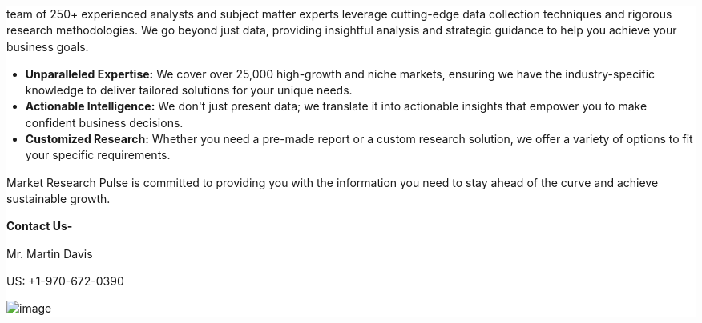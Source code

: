 team of 250+ experienced analysts and subject matter experts leverage cutting-edge data collection techniques and rigorous research methodologies. We go beyond just data, providing insightful analysis and strategic guidance to help you achieve your business goals.</p><ul><li><strong>Unparalleled Expertise:</strong>&nbsp;We cover over 25,000 high-growth and niche markets, ensuring we have the industry-specific knowledge to deliver tailored solutions for your unique needs.</li><li><strong>Actionable Intelligence:</strong>&nbsp;We don't just present data; we translate it into actionable insights that empower you to make confident business decisions.</li><li><strong>Customized Research:</strong>&nbsp;Whether you need a pre-made report or a custom research solution, we offer a variety of options to fit your specific requirements.</li></ul><p>Market Research Pulse is committed to providing you with the information you need to stay ahead of the curve and achieve sustainable growth.</p><p><strong>Contact Us-</strong></p><p>Mr. Martin Davis</p><p>US: +1-970-672-0390</p>
![image](https://github.com/user-attachments/assets/247adadc-ad04-4daf-b776-ac48c819eb6d)
